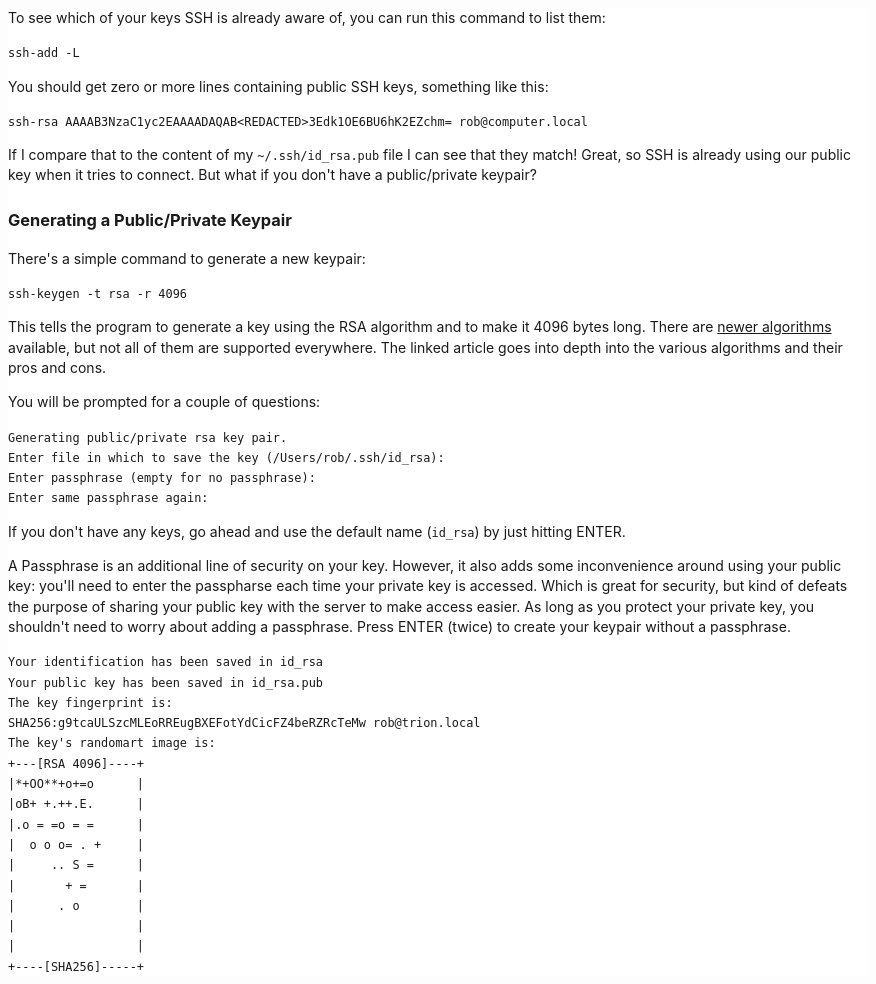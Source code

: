 To see which of your keys SSH is already aware of, you can run this command to list them:

```
ssh-add -L
```

You should get zero or more lines containing public SSH keys, something like this:

```
ssh-rsa AAAAB3NzaC1yc2EAAAADAQAB<REDACTED>3Edk1OE6BU6hK2EZchm= rob@computer.local
```

If I compare that to the content of my `~/.ssh/id_rsa.pub` file I can see that they match! Great, so SSH is already using our public key when it tries to connect. But what if you don't have a public/private keypair?

### Generating a Public/Private Keypair

There's a simple command to generate a new keypair:

```
ssh-keygen -t rsa -r 4096
```

This tells the program to generate a key using the RSA algorithm and to make it 4096 bytes long. There are [newer algorithms](https://goteleport.com/blog/comparing-ssh-keys/) available, but not all of them are supported everywhere. The linked article goes into depth into the various algorithms and their pros and cons.

You will be prompted for a couple of questions:

```
Generating public/private rsa key pair.
Enter file in which to save the key (/Users/rob/.ssh/id_rsa):
Enter passphrase (empty for no passphrase):
Enter same passphrase again:
```

If you don't have any keys, go ahead and use the default name (`id_rsa`) by just hitting ENTER.

A Passphrase is an additional line of security on your key. However, it also adds some inconvenience around using your public key: you'll need to enter the passpharse each time your private key is accessed. Which is great for security, but kind of defeats the purpose of sharing your public key with the server to make access easier. As long as you protect your private key, you shouldn't need to worry about adding a passphrase. Press ENTER (twice) to create your keypair without a passphrase.

```
Your identification has been saved in id_rsa
Your public key has been saved in id_rsa.pub
The key fingerprint is:
SHA256:g9tcaULSzcMLEoRREugBXEFotYdCicFZ4beRZRcTeMw rob@trion.local
The key's randomart image is:
+---[RSA 4096]----+
|*+OO**+o+=o      |
|oB+ +.++.E.      |
|.o = =o = =      |
|  o o o= . +     |
|     .. S =      |
|       + =       |
|      . o        |
|                 |
|                 |
+----[SHA256]-----+
```
